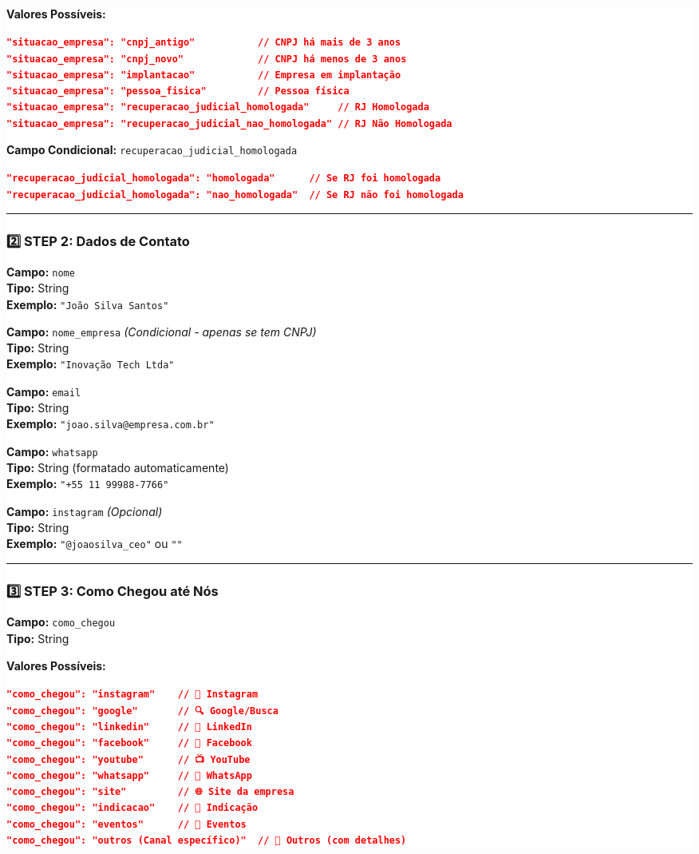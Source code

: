 **Valores Possíveis:**
```json
"situacao_empresa": "cnpj_antigo"           // CNPJ há mais de 3 anos
"situacao_empresa": "cnpj_novo"             // CNPJ há menos de 3 anos
"situacao_empresa": "implantacao"           // Empresa em implantação
"situacao_empresa": "pessoa_fisica"         // Pessoa física
"situacao_empresa": "recuperacao_judicial_homologada"     // RJ Homologada
"situacao_empresa": "recuperacao_judicial_nao_homologada" // RJ Não Homologada
```

**Campo Condicional:** `recuperacao_judicial_homologada`
```json
"recuperacao_judicial_homologada": "homologada"      // Se RJ foi homologada
"recuperacao_judicial_homologada": "nao_homologada"  // Se RJ não foi homologada
```

---

### 2️⃣ **STEP 2: Dados de Contato**

**Campo:** `nome`  
**Tipo:** String  
**Exemplo:** `"João Silva Santos"`

**Campo:** `nome_empresa` *(Condicional - apenas se tem CNPJ)*  
**Tipo:** String  
**Exemplo:** `"Inovação Tech Ltda"`

**Campo:** `email`  
**Tipo:** String  
**Exemplo:** `"joao.silva@empresa.com.br"`

**Campo:** `whatsapp`  
**Tipo:** String (formatado automaticamente)  
**Exemplo:** `"+55 11 99988-7766"`

**Campo:** `instagram` *(Opcional)*  
**Tipo:** String  
**Exemplo:** `"@joaosilva_ceo"` ou `""`

---

### 3️⃣ **STEP 3: Como Chegou até Nós**
**Campo:** `como_chegou`  
**Tipo:** String

**Valores Possíveis:**
```json
"como_chegou": "instagram"    // 📸 Instagram
"como_chegou": "google"       // 🔍 Google/Busca  
"como_chegou": "linkedin"     // 💼 LinkedIn
"como_chegou": "facebook"     // 👥 Facebook
"como_chegou": "youtube"      // 📺 YouTube
"como_chegou": "whatsapp"     // 💬 WhatsApp
"como_chegou": "site"         // 🌐 Site da empresa
"como_chegou": "indicacao"    // 🤝 Indicação
"como_chegou": "eventos"      // 🎪 Eventos
"como_chegou": "outros (Canal específico)"  // 📝 Outros (com detalhes)
```
